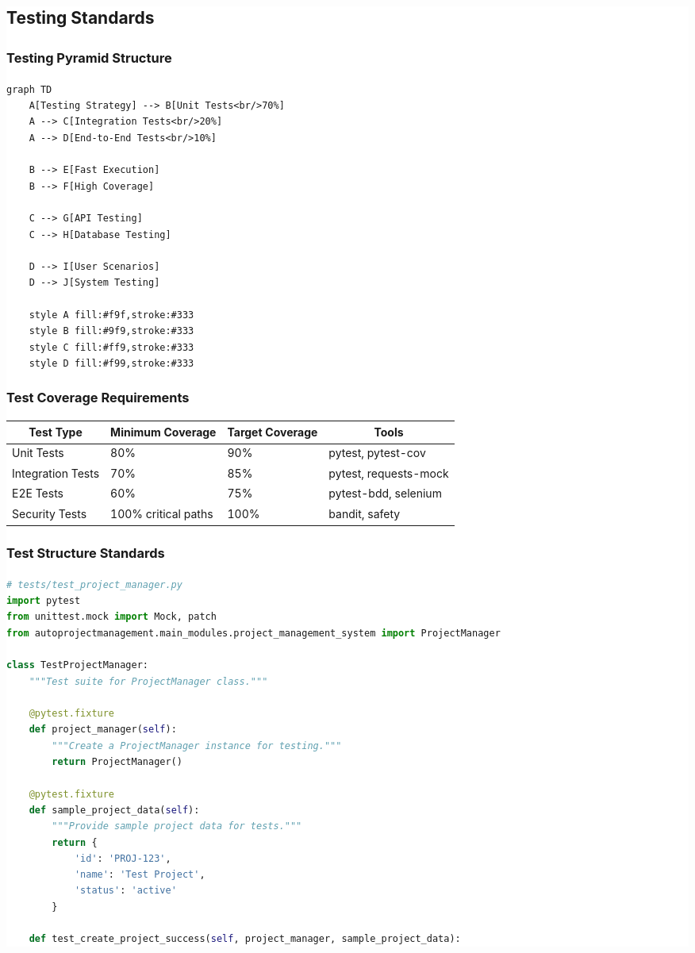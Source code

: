 
## Testing Standards

### Testing Pyramid Structure

```mermaid
graph TD
    A[Testing Strategy] --> B[Unit Tests<br/>70%]
    A --> C[Integration Tests<br/>20%]
    A --> D[End-to-End Tests<br/>10%]
    
    B --> E[Fast Execution]
    B --> F[High Coverage]
    
    C --> G[API Testing]
    C --> H[Database Testing]
    
    D --> I[User Scenarios]
    D --> J[System Testing]
    
    style A fill:#f9f,stroke:#333
    style B fill:#9f9,stroke:#333
    style C fill:#ff9,stroke:#333
    style D fill:#f99,stroke:#333
```

### Test Coverage Requirements

| Test Type | Minimum Coverage | Target Coverage | Tools |
|-----------|------------------|-----------------|--------|
| Unit Tests | 80% | 90% | pytest, pytest-cov |
| Integration Tests | 70% | 85% | pytest, requests-mock |
| E2E Tests | 60% | 75% | pytest-bdd, selenium |
| Security Tests | 100% critical paths | 100% | bandit, safety |

### Test Structure Standards

```python
# tests/test_project_manager.py
import pytest
from unittest.mock import Mock, patch
from autoprojectmanagement.main_modules.project_management_system import ProjectManager

class TestProjectManager:
    """Test suite for ProjectManager class."""
    
    @pytest.fixture
    def project_manager(self):
        """Create a ProjectManager instance for testing."""
        return ProjectManager()
    
    @pytest.fixture
    def sample_project_data(self):
        """Provide sample project data for tests."""
        return {
            'id': 'PROJ-123',
            'name': 'Test Project',
            'status': 'active'
        }
    
    def test_create_project_success(self, project_manager, sample_project_data):
```